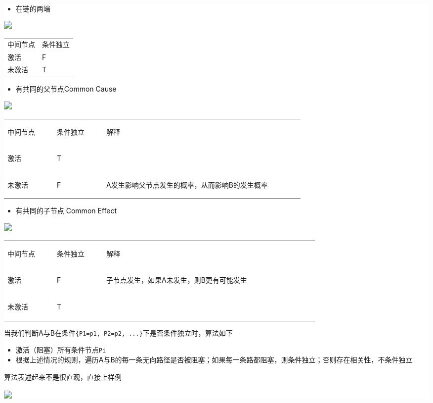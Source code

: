 - 在链的两端

<img src="/assets/Fi3obh05QoJSvPx6xmGc3cLZn1d.png" src-width="382" src-height="150"/>

|   |   |
|---|---|
|中间节点|条件独立|
|激活|F|
|未激活|T|

- 有共同的父节点Common Cause

<img src="/assets/OOmvbisTBoSGRhxXu0xcyOJnnmb.png" src-width="504" src-height="266"/>

<table>
<colgroup>
<col width="100"/>
<col width="100"/>
<col width="400"/>
</colgroup>
<tbody>
<tr><td><p>中间节点</p></td><td><p>条件独立</p></td><td><p>解释</p></td></tr>
<tr><td><p>激活</p></td><td><p>T</p></td><td></td></tr>
<tr><td><p>未激活</p></td><td><p>F</p></td><td><p>A发生影响父节点发生的概率，从而影响B的发生概率</p></td></tr>
</tbody>
</table>

- 有共同的子节点 Common Effect

<img src="/assets/JejMbYlaIo0VIHxkma1cZVA0nQK.png" src-width="434" src-height="302"/>

<table>
<colgroup>
<col width="100"/>
<col width="100"/>
<col width="429"/>
</colgroup>
<tbody>
<tr><td><p>中间节点</p></td><td><p>条件独立</p></td><td><p>解释</p></td></tr>
<tr><td><p>激活</p></td><td><p>F</p></td><td><p>子节点发生，如果A未发生，则B更有可能发生</p></td></tr>
<tr><td><p>未激活</p></td><td><p>T</p></td><td></td></tr>
</tbody>
</table>

当我们判断A与B在条件`{P1=p1, P2=p2, ...}`下是否条件独立时，算法如下

- 激活（阻塞）所有条件节点`Pi`
- 根据上述情况的规则，遍历A与B的每一条无向路径是否被阻塞；如果每一条路都阻塞，则条件独立；否则存在相关性，不条件独立

算法表述起来不是很直观，直接上样例

<img src="/assets/CulnbuaBCojWCZxKUVecMHhwnpe.png" src-width="1146" src-height="698" align="center"/>
